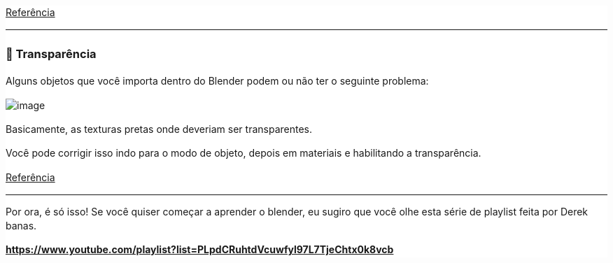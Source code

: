 [Referência](https://blender.stackexchange.com/questions/75848/how-do-i-make-x-axis-mirror-available-in-pose-mode)
***
### 🔲 Transparência
Alguns objetos que você importa dentro do Blender podem ou não ter o seguinte problema:

![image](https://github.com/Yesssssman/epicfightmod/assets/77132244/02a6e79d-ce66-40f8-a017-3cb5dabab20a)

Basicamente, as texturas pretas onde deveriam ser transparentes.

Você pode corrigir isso indo para o modo de objeto, depois em materiais e habilitando a transparência.

[Referência](https://docs.blender.org/manual/en/2.79/render/blender_render/materials/properties/transparency.html)
***
Por ora, é só isso! Se você quiser começar a aprender o blender, eu sugiro que você olhe esta série de playlist feita por Derek banas.

**https://www.youtube.com/playlist?list=PLpdCRuhtdVcuwfyl97L7TjeChtx0k8vcb**



 
